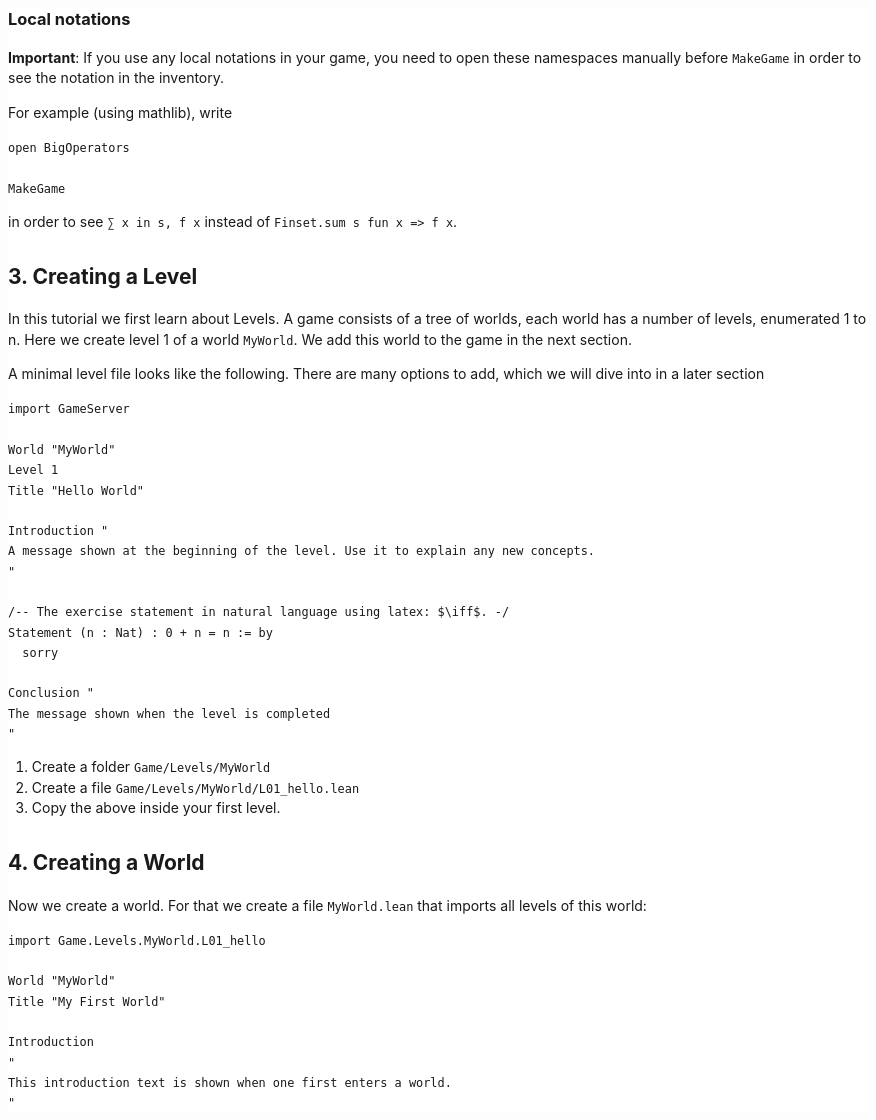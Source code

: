 ### Local notations

**Important**: If you use any local notations in your game, you need to open these
namespaces manually before `MakeGame` in order to see the notation in the inventory.

For example (using mathlib), write

```
open BigOperators

MakeGame
```

in order to see `∑ x in s, f x` instead of `Finset.sum s fun x => f x`.


## 3. Creating a Level

In this tutorial we first learn about Levels. A game consists of a tree of worlds, each world has
a number of levels, enumerated 1 to n. Here we create level 1 of a world `MyWorld`. We add this world to the game in the next section.

A minimal level file looks like the following. There are many options to add, which we will dive
into in a later section

```lean
import GameServer

World "MyWorld"
Level 1
Title "Hello World"

Introduction "
A message shown at the beginning of the level. Use it to explain any new concepts.
"

/-- The exercise statement in natural language using latex: $\iff$. -/
Statement (n : Nat) : 0 + n = n := by
  sorry

Conclusion "
The message shown when the level is completed
"
```

1. Create a folder `Game/Levels/MyWorld`
1. Create a file `Game/Levels/MyWorld/L01_hello.lean`
1. Copy the above inside your first level.

## 4. Creating a World

Now we create a world. For that we create a file `MyWorld.lean` that imports all levels of this world:

```lean
import Game.Levels.MyWorld.L01_hello

World "MyWorld"
Title "My First World"

Introduction
"
This introduction text is shown when one first enters a world.
"
```
